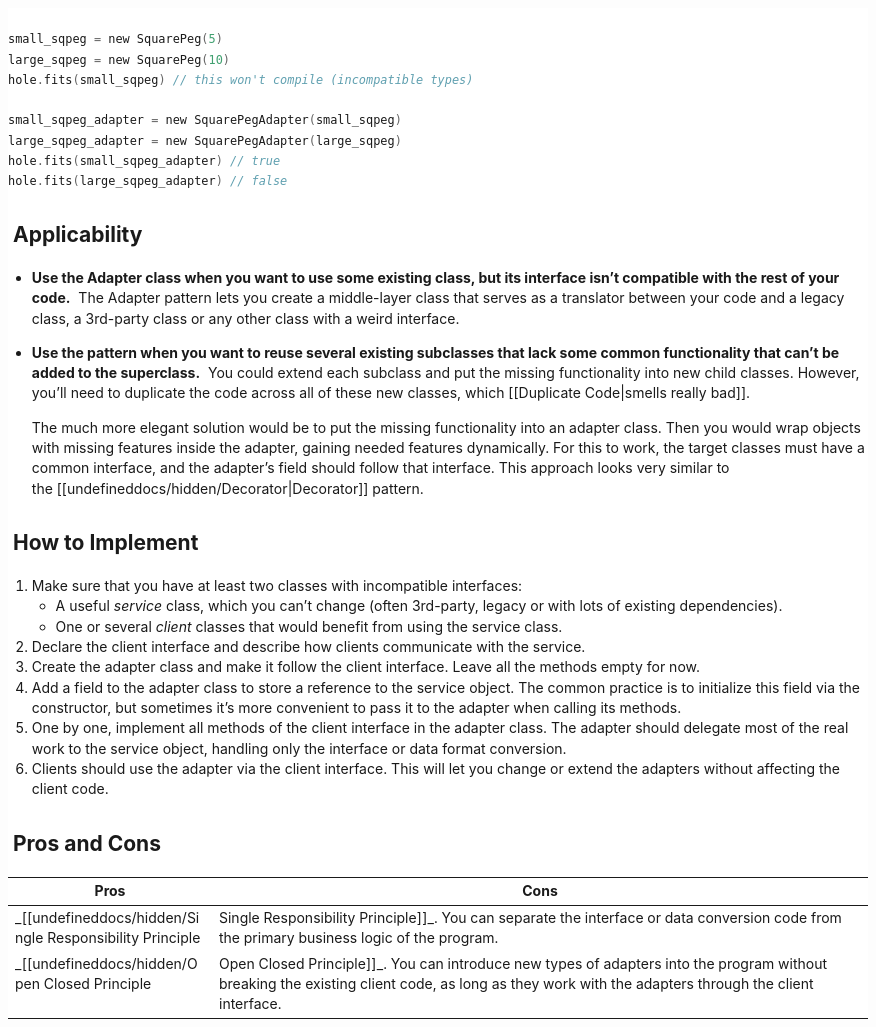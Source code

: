 ```kotlin

small_sqpeg = new SquarePeg(5)
large_sqpeg = new SquarePeg(10)
hole.fits(small_sqpeg) // this won't compile (incompatible types)

small_sqpeg_adapter = new SquarePegAdapter(small_sqpeg)
large_sqpeg_adapter = new SquarePegAdapter(large_sqpeg)
hole.fits(small_sqpeg_adapter) // true
hole.fits(large_sqpeg_adapter) // false
```

##  Applicability

- **Use the Adapter class when you want to use some existing class, but its interface isn’t compatible with the rest of your code.**
	 The Adapter pattern lets you create a middle-layer class that serves as a translator between your code and a legacy class, a 3rd-party class or any other class with a weird interface.

- **Use the pattern when you want to reuse several existing subclasses that lack some common functionality that can’t be added to the superclass.**
	 You could extend each subclass and put the missing functionality into new child classes. However, you’ll need to duplicate the code across all of these new classes, which [[Duplicate Code|smells really bad]].
	
	The much more elegant solution would be to put the missing functionality into an adapter class. Then you would wrap objects with missing features inside the adapter, gaining needed features dynamically. For this to work, the target classes must have a common interface, and the adapter’s field should follow that interface. This approach looks very similar to the [[undefineddocs/hidden/Decorator|Decorator]] pattern.

##  How to Implement

1.  Make sure that you have at least two classes with incompatible interfaces:
    -   A useful _service_ class, which you can’t change (often 3rd-party, legacy or with lots of existing dependencies).
    -   One or several _client_ classes that would benefit from using the service class.
2.  Declare the client interface and describe how clients communicate with the service.
3.  Create the adapter class and make it follow the client interface. Leave all the methods empty for now.
4.  Add a field to the adapter class to store a reference to the service object. The common practice is to initialize this field via the constructor, but sometimes it’s more convenient to pass it to the adapter when calling its methods.
5.  One by one, implement all methods of the client interface in the adapter class. The adapter should delegate most of the real work to the service object, handling only the interface or data format conversion.
6.  Clients should use the adapter via the client interface. This will let you change or extend the adapters without affecting the client code.

##  Pros and Cons
Pros  | Cons
 --- | --- 
_[[undefineddocs/hidden/Single Responsibility Principle|Single Responsibility Principle]]_. You can separate the interface or data conversion code from the primary business logic of the program. | The overall complexity of the code increases because you need to introduce a set of new interfaces and classes. Sometimes it’s simpler just to change the service class so that it matches the rest of your code. 
_[[undefineddocs/hidden/Open Closed Principle|Open Closed Principle]]_. You can introduce new types of adapters into the program without breaking the existing client code, as long as they work with the adapters through the client interface. |
